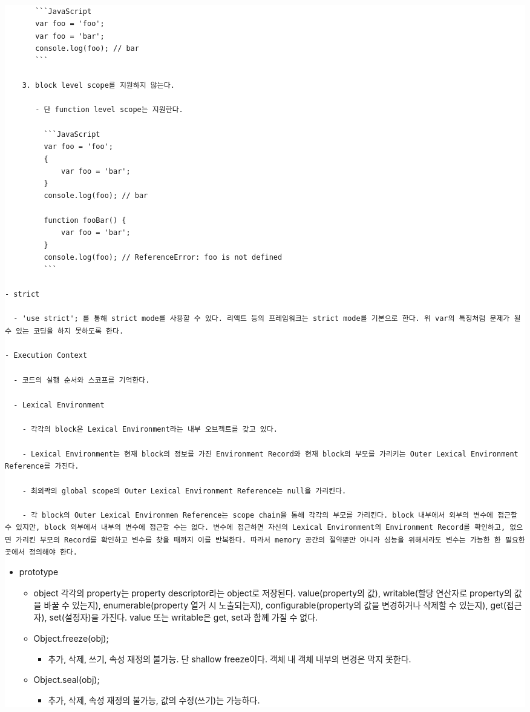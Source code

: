            ```JavaScript
           var foo = 'foo';
           var foo = 'bar';
           console.log(foo); // bar
           ```

        3. block level scope를 지원하지 않는다.

           - 단 function level scope는 지원한다.

             ```JavaScript
             var foo = 'foo';
             {
                 var foo = 'bar';
             }
             console.log(foo); // bar

             function fooBar() {
                 var foo = 'bar';
             }
             console.log(foo); // ReferenceError: foo is not defined
             ```

    - strict

      - 'use strict'; 를 통해 strict mode를 사용할 수 있다. 리액트 등의 프레임워크는 strict mode를 기본으로 한다. 위 var의 특징처럼 문제가 될 수 있는 코딩을 하지 못하도록 한다.

    - Execution Context

      - 코드의 실행 순서와 스코프를 기억한다.

      - Lexical Environment

        - 각각의 block은 Lexical Environment라는 내부 오브젝트를 갖고 있다.

        - Lexical Environment는 현재 block의 정보를 가진 Environment Record와 현재 block의 부모를 가리키는 Outer Lexical Environment Reference를 가진다.

        - 최외곽의 global scope의 Outer Lexical Environment Reference는 null을 가리킨다.

        - 각 block의 Outer Lexical Environmen Reference는 scope chain을 통해 각각의 부모를 가리킨다. block 내부에서 외부의 변수에 접근할 수 있지만, block 외부에서 내부의 변수에 접근할 수는 없다. 변수에 접근하면 자신의 Lexical Environment의 Environment Record를 확인하고, 없으면 가리킨 부모의 Record를 확인하고 변수를 찾을 때까지 이를 반복한다. 따라서 memory 공간의 절약뿐만 아니라 성능을 위해서라도 변수는 가능한 한 필요한 곳에서 정의해야 한다.

  - prototype

    - object 각각의 property는 property descriptor라는 object로 저장된다. value(property의 값), writable(할당 연산자로 property의 값을 바꿀 수 있는지), enumerable(property 열거 시 노출되는지), configurable(property의 값을 변경하거나 삭제할 수 있는지), get(접근자), set(설정자)을 가진다. value 또는 writable은 get, set과 함께 가질 수 없다.

    - Object.freeze(obj);

      - 추가, 삭제, 쓰기, 속성 재정의 불가능. 단 shallow freeze이다. 객체 내 객체 내부의 변경은 막지 못한다.

    - Object.seal(obj);

      - 추가, 삭제, 속성 재정의 불가능, 값의 수정(쓰기)는 가능하다.
